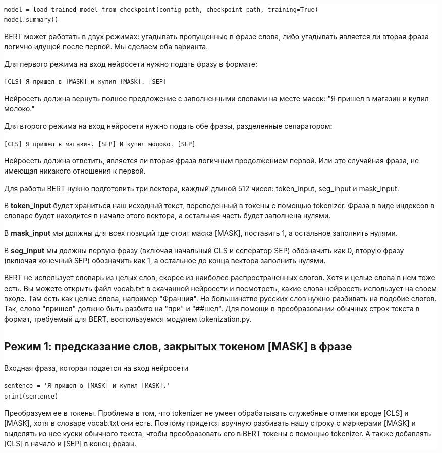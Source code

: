   

    model = load_trained_model_from_checkpoint(config_path, checkpoint_path, training=True)
    model.summary()

BERT может работать в двух режимах: угадывать пропущенные в фразе слова, либо угадывать является ли вторая фраза логично идущей после первой. Мы сделаем оба варианта.

Для первого режима на вход нейросети нужно подать фразу в формате:

  

    [CLS] Я пришел в [MASK] и купил [MASK]. [SEP]

Нейросеть должна вернуть полное предложение с заполненными словами на месте масок: "Я пришел в магазин и купил молоко."

Для второго режима на вход нейросети нужно подать обе фразы, разделенные сепаратором:

  

    [CLS] Я пришел в магазин. [SEP] И купил молоко. [SEP]

Нейросеть должна ответить, является ли вторая фраза логичным продолжением первой. Или это случайная фраза, не имеющая никакого отношения к первой.

Для работы BERT нужно подготовить три вектора, каждый длиной 512 чисел: token\_input, seg\_input и mask_input.

В **token_input** будет храниться наш исходный текст, переведенный в токены с помощью tokenizer. Фраза в виде индексов в словаре будет находится в начале этого вектора, а остальная часть будет заполнена нулями.

В **mask_input** мы должны для всех позиций где стоит маска \[MASK\], поставить 1, а остальное заполнить нулями.

В **seg_input** мы должны первую фразу (включая начальный CLS и сеператор SEP) обозначить как 0, вторую фразу (включая конечный SEP) обозначить как 1, а остальное до конца вектора заполнить нулями.

BERT не использует словарь из целых слов, скорее из наиболее распространенных слогов. Хотя и целые слова в нем тоже есть. Вы можете открыть файл vocab.txt в скачанной нейросети и посмотреть, какие слова нейросеть использует на своем входе. Там есть как целые слова, например "Франция". Но большинство русских слов нужно разбивать на подобие слогов. Так, слово "пришел" должно быть разбито на "при" и "##шел". Для помощи в преобразовании обычных строк текста в формат, требуемый для BERT, воспользуемся модулем tokenization.py.

  

## Режим 1: предсказание слов, закрытых токеном \[MASK\] в фразе

Входная фраза, которая подается на вход нейросети

  

    sentence = 'Я пришел в [MASK] и купил [MASK].'
    print(sentence)

Преобразуем ее в токены. Проблема в том, что tokenizer не умеет обрабатывать служебные отметки вроде \[CLS\] и \[MASK\], хотя в словаре vocab.txt они есть. Поэтому придется вручную разбивать нашу строку с маркерами \[MASK\] и выделять из нее куски обычного текста, чтобы преобразовать его в BERT токены с помощью tokenizer. А также добавлять \[CLS\] в начало и \[SEP\] в конец фразы.
